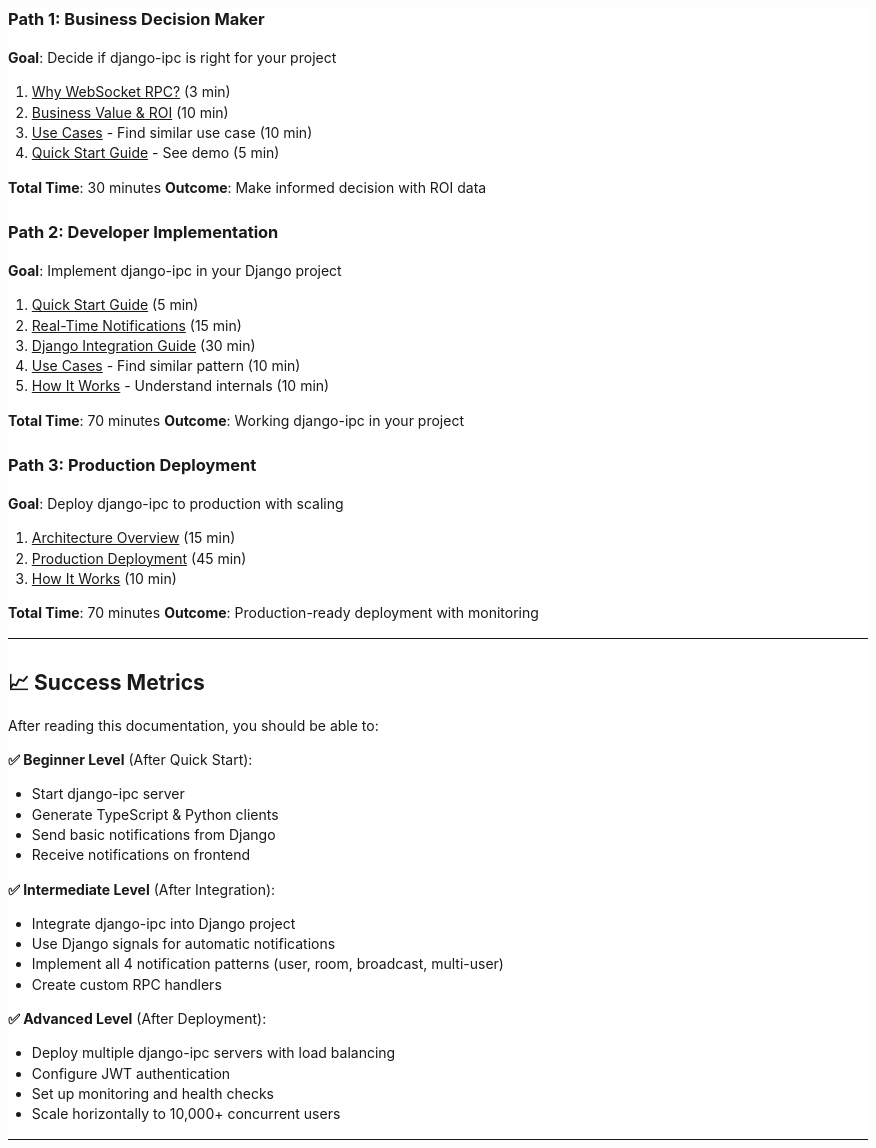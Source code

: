 ### Path 1: Business Decision Maker

**Goal**: Decide if django-ipc is right for your project

1. [Why WebSocket RPC?](./why-websocket-rpc.md) (3 min)
2. [Business Value & ROI](./business-value.md) (10 min)
3. [Use Cases](./use-cases.md) - Find similar use case (10 min)
4. [Quick Start Guide](./quick-start.md) - See demo (5 min)

**Total Time**: 30 minutes
**Outcome**: Make informed decision with ROI data

### Path 2: Developer Implementation

**Goal**: Implement django-ipc in your Django project

1. [Quick Start Guide](./quick-start.md) (5 min)
2. [Real-Time Notifications](./real-time-notifications.md) (15 min)
3. [Django Integration Guide](./integration.md) (30 min)
4. [Use Cases](./use-cases.md) - Find similar pattern (10 min)
5. [How It Works](./how-it-works.md) - Understand internals (10 min)

**Total Time**: 70 minutes
**Outcome**: Working django-ipc in your project

### Path 3: Production Deployment

**Goal**: Deploy django-ipc to production with scaling

1. [Architecture Overview](./architecture.md) (15 min)
2. [Production Deployment](./deployment.md) (45 min)
3. [How It Works](./how-it-works.md) (10 min)

**Total Time**: 70 minutes
**Outcome**: Production-ready deployment with monitoring

---

## 📈 Success Metrics

After reading this documentation, you should be able to:

**✅ Beginner Level** (After Quick Start):
- Start django-ipc server
- Generate TypeScript & Python clients
- Send basic notifications from Django
- Receive notifications on frontend

**✅ Intermediate Level** (After Integration):
- Integrate django-ipc into Django project
- Use Django signals for automatic notifications
- Implement all 4 notification patterns (user, room, broadcast, multi-user)
- Create custom RPC handlers

**✅ Advanced Level** (After Deployment):
- Deploy multiple django-ipc servers with load balancing
- Configure JWT authentication
- Set up monitoring and health checks
- Scale horizontally to 10,000+ concurrent users

---
